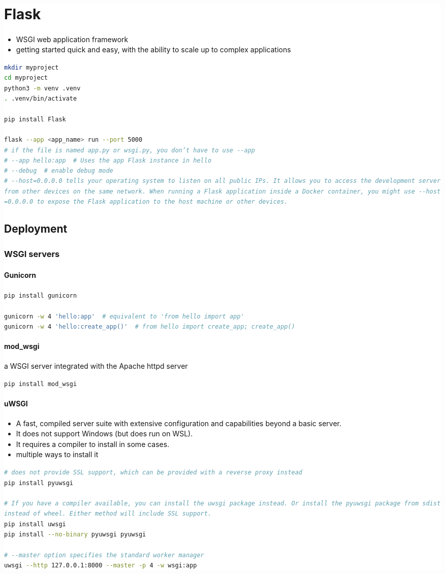 # Flask

- WSGI web application framework
- getting started quick and easy, with the ability to scale up to complex applications

```bash
mkdir myproject
cd myproject
python3 -m venv .venv
. .venv/bin/activate

pip install Flask

flask --app <app_name> run --port 5000
# if the file is named app.py or wsgi.py, you don’t have to use --app
# --app hello:app  # Uses the app Flask instance in hello
# --debug  # enable debug mode
# --host=0.0.0.0 tells your operating system to listen on all public IPs. It allows you to access the development server from other devices on the same network. When running a Flask application inside a Docker container, you might use --host=0.0.0.0 to expose the Flask application to the host machine or other devices.
```

## Deployment

### WSGI servers
#### Gunicorn
```bash
pip install gunicorn

gunicorn -w 4 'hello:app'  # equivalent to 'from hello import app'
gunicorn -w 4 'hello:create_app()'  # from hello import create_app; create_app()
```

#### mod_wsgi
a WSGI server integrated with the Apache httpd server
```bash
pip install mod_wsgi
```

#### uWSGI
- A fast, compiled server suite with extensive configuration and capabilities beyond a basic server.
- It does not support Windows (but does run on WSL).
- It requires a compiler to install in some cases.
- multiple ways to install it
```bash
# does not provide SSL support, which can be provided with a reverse proxy instead
pip install pyuwsgi

# If you have a compiler available, you can install the uwsgi package instead. Or install the pyuwsgi package from sdist instead of wheel. Either method will include SSL support.
pip install uwsgi
pip install --no-binary pyuwsgi pyuwsgi

# --master option specifies the standard worker manager
uwsgi --http 127.0.0.1:8000 --master -p 4 -w wsgi:app
```
